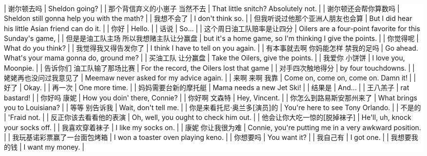 | 谢尔顿去吗  | Sheldon going? |
| 那个背信弃义的小崽子  当然不去  | That little snitch? Absolutely not. |
| 谢尔顿还会帮你算数吗  | Sheldon still gonna help you with the math? |
| 我想不会了  | I don't think so. |
| 但我听说过他那个亚洲人朋友也会算  | But I did hear his little Asian friend can do it. |
| 你好  | Hello. |
| 话说  | So... |
| 这个周日油工队赔率是让四分  | Oilers are a four-point favorite for this Sunday's game, |
| 但是是油工队主场  所以我想赌主队让分赢盘  | but it's a home game, so I'm thinking I give the points. |
| 你觉得呢  | What do you think? |
| 我觉得我又得告发你了  | I think I have to tell on you again. |
| 有本事就去啊  你妈能怎样  禁我的足吗  | Go ahead. What's your mama gonna do, ground me? |
| 买油工队  让分赢盘  | Take the Oilers, give the points. |
| 我爱你  小饼饼  | I love you, Moonpie. |
| 告诉你们  油工队输了那场比赛  | For the record, the Oilers lost that game |
| 对手四次触地得分  | by four touchdowns. |
| 姥姥再也没问过我意见了  | Meemaw never asked for my advice again. |
| 来啊  来啊  我靠  | Come on, come on, come on. Damn it! |
| 好了  | Okay. |
| 再一次  | One more time. |
| 妈妈需要台新的摩托艇  | Mama needs a new Jet Ski! |
| 结果是  | And... |
| 王八羔子  | rat bastard! |
| 你好吗  康妮  | How you doin' there, Connie? |
| 你好啊  文森特  | Hey, Vincent. |
| 你怎么到路易斯安那州来了  | What brings you to Louisiana? |
| 等等  别告诉我  | Wait, don't tell me. |
| 你是来看托尼·奥兰多[演员]的  | You're here to see Tony Orlando. |
| 不是的  | 'Fraid not. |
| 反正你该去看看他的表演  | Oh, well, you ought to check him out. |
| 他会让你大吃一惊的[脱掉袜子]  | He'll, uh, knock your socks off. |
| 我喜欢穿着袜子  | I like my socks on. |
| 康妮  你让我很为难  | Connie, you're putting me in a very awkward position. |
| 我玩基诺彩票赢了一台面包烤箱  | I won a toaster oven playing keno. |
| 你想要吗  | You want it? |
| 我自己有  | I got one. |
| 我想要我的钱  | I want my money. |